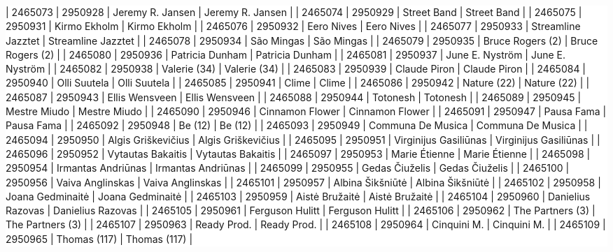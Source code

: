 | 2465073 | 2950928 | Jeremy R. Jansen | Jeremy R. Jansen |
| 2465074 | 2950929 | Street Band | Street Band |
| 2465075 | 2950931 | Kirmo Ekholm | Kirmo Ekholm |
| 2465076 | 2950932 | Eero Nives | Eero Nives |
| 2465077 | 2950933 | Streamline Jazztet | Streamline Jazztet |
| 2465078 | 2950934 | São Mingas | São Mingas |
| 2465079 | 2950935 | Bruce Rogers (2) | Bruce Rogers (2) |
| 2465080 | 2950936 | Patricia Dunham | Patricia Dunham |
| 2465081 | 2950937 | June E. Nyström | June E. Nyström |
| 2465082 | 2950938 | Valerie (34) | Valerie (34) |
| 2465083 | 2950939 | Claude Piron | Claude Piron |
| 2465084 | 2950940 | Olli Suutela | Olli Suutela |
| 2465085 | 2950941 | Clime | Clime |
| 2465086 | 2950942 | Nature (22) | Nature (22) |
| 2465087 | 2950943 | Ellis Wensveen | Ellis Wensveen |
| 2465088 | 2950944 | Totonesh | Totonesh |
| 2465089 | 2950945 | Mestre Miudo | Mestre Miudo |
| 2465090 | 2950946 | Cinnamon Flower | Cinnamon Flower |
| 2465091 | 2950947 | Pausa Fama | Pausa Fama |
| 2465092 | 2950948 | Be (12) | Be (12) |
| 2465093 | 2950949 | Communa De Musica | Communa De Musica |
| 2465094 | 2950950 | Algis Griškevičius | Algis Griškevičius |
| 2465095 | 2950951 | Virginijus Gasiliūnas | Virginijus Gasiliūnas |
| 2465096 | 2950952 | Vytautas Bakaitis | Vytautas Bakaitis |
| 2465097 | 2950953 | Marie Étienne | Marie Étienne |
| 2465098 | 2950954 | Irmantas Andriūnas | Irmantas Andriūnas |
| 2465099 | 2950955 | Gedas Čiuželis | Gedas Čiuželis |
| 2465100 | 2950956 | Vaiva Anglinskas | Vaiva Anglinskas |
| 2465101 | 2950957 | Albina Šikšniūtė | Albina Šikšniūtė |
| 2465102 | 2950958 | Joana Gedminaitė | Joana Gedminaitė |
| 2465103 | 2950959 | Aistė Bružaitė | Aistė Bružaitė |
| 2465104 | 2950960 | Danielius Razovas | Danielius Razovas |
| 2465105 | 2950961 | Ferguson Hulitt | Ferguson Hulitt |
| 2465106 | 2950962 | The Partners (3) | The Partners (3) |
| 2465107 | 2950963 | Ready Prod. | Ready Prod. |
| 2465108 | 2950964 | Cinquini M. | Cinquini M. |
| 2465109 | 2950965 | Thomas (117) | Thomas (117) |